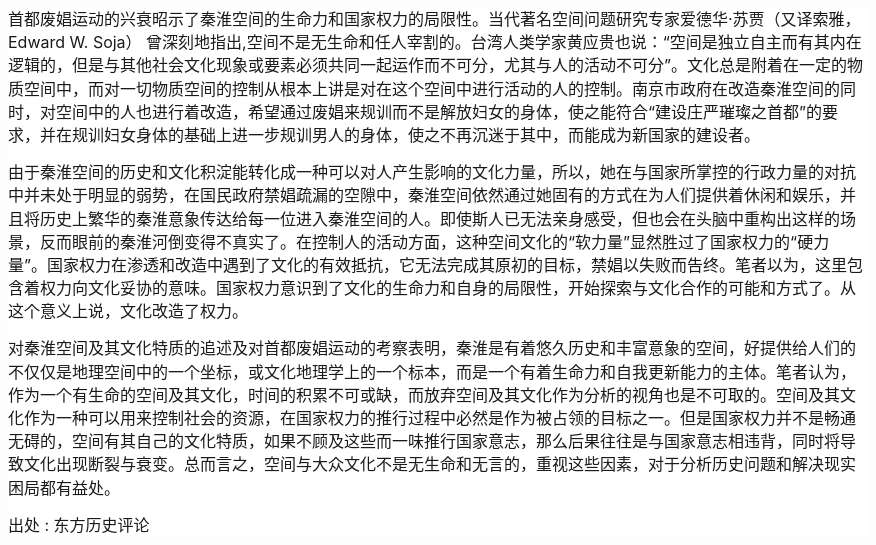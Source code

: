  </p>
 <p>
 </p>
 <p>
  <span style="font-size: 12pt;">
   首都废娼运动的兴衰昭示了秦淮空间的生命力和国家权力的局限性。当代著名空间问题研究专家爱德华·苏贾（又译索雅，Edward W. Soja） 曾深刻地指出,空间不是无生命和任人宰割的。台湾人类学家黄应贵也说：“空间是独立自主而有其内在逻辑的，但是与其他社会文化现象或要素必须共同一起运作而不可分，尤其与人的活动不可分”。文化总是附着在一定的物质空间中，而对一切物质空间的控制从根本上讲是对在这个空间中进行活动的人的控制。南京市政府在改造秦淮空间的同时，对空间中的人也进行着改造，希望通过废娼来规训而不是解放妇女的身体，使之能符合“建设庄严璀璨之首都”的要求，并在规训妇女身体的基础上进一步规训男人的身体，使之不再沉迷于其中，而能成为新国家的建设者。
  </span>
 </p>
 <p>
  <span style="font-size: 12pt;">
   由于秦淮空间的历史和文化积淀能转化成一种可以对人产生影响的文化力量，所以，她在与国家所掌控的行政力量的对抗中并未处于明显的弱势，在国民政府禁娼疏漏的空隙中，秦淮空间依然通过她固有的方式在为人们提供着休闲和娱乐，并且将历史上繁华的秦淮意象传达给每一位进入秦淮空间的人。即使斯人已无法亲身感受，但也会在头脑中重构出这样的场景，反而眼前的秦淮河倒变得不真实了。在控制人的活动方面，这种空间文化的“软力量”显然胜过了国家权力的“硬力量”。国家权力在渗透和改造中遇到了文化的有效抵抗，它无法完成其原初的目标，禁娼以失败而告终。笔者以为，这里包含着权力向文化妥协的意味。国家权力意识到了文化的生命力和自身的局限性，开始探索与文化合作的可能和方式了。从这个意义上说，文化改造了权力。
  </span>
 </p>
 <p>
  <span style="font-size: 12pt;">
   对秦淮空间及其文化特质的追述及对首都废娼运动的考察表明，秦淮是有着悠久历史和丰富意象的空间，好提供给人们的不仅仅是地理空间中的一个坐标，或文化地理学上的一个标本，而是一个有着生命力和自我更新能力的主体。笔者认为，作为一个有生命的空间及其文化，时间的积累不可或缺，而放弃空间及其文化作为分析的视角也是不可取的。空间及其文化作为一种可以用来控制社会的资源，在国家权力的推行过程中必然是作为被占领的目标之一。但是国家权力并不是畅通无碍的，空间有其自己的文化特质，如果不顾及这些而一味推行国家意志，那么后果往往是与国家意志相违背，同时将导致文化出现断裂与衰变。总而言之，空间与大众文化不是无生命和无言的，重视这些因素，对于分析历史问题和解决现实困局都有益处。
  </span>
 </p>
 <p>
 </p>
 <p>
  <span style="font-size: 12pt;">
   出处 : 东方历史评论
  </span>
 </p>
 <p>
 </p>
 
 
 
 
 
 <div class="at-below-post addthis_tool" data-url="http://zhanlve.org/?p=5635">
 </div>
 
</div>

